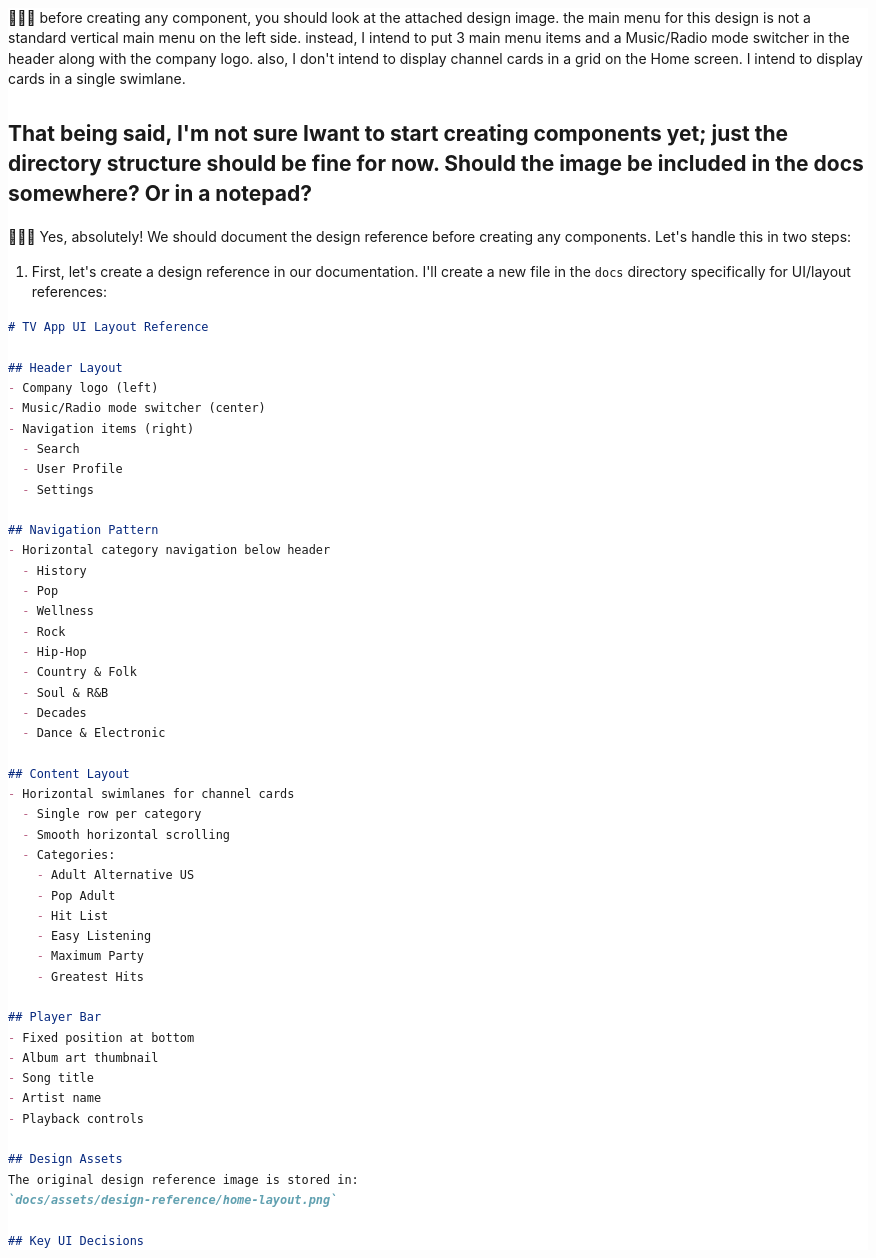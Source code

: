 👤👤👤 before creating any component, you should look at the attached design image.
the main menu for this design is not a standard vertical main menu on the left side.
instead, I intend to put 3 main menu items and a Music/Radio mode switcher in the header along with the company logo.
also, I don't intend to display channel cards in a grid on the Home screen. I intend to display cards in a single swimlane.

That being said, I'm not sure Iwant to start creating components yet; just the directory structure should be fine for now.
Should the image be included in the docs somewhere? Or in a notepad?
---
🤖🤖🤖 Yes, absolutely! We should document the design reference before creating any components. Let's handle this in two steps:

1. First, let's create a design reference in our documentation. I'll create a new file in the `docs` directory specifically for UI/layout references:



```markdown:docs/UI-LAYOUT.md
# TV App UI Layout Reference

## Header Layout
- Company logo (left)
- Music/Radio mode switcher (center)
- Navigation items (right)
  - Search
  - User Profile
  - Settings

## Navigation Pattern
- Horizontal category navigation below header
  - History
  - Pop
  - Wellness
  - Rock
  - Hip-Hop
  - Country & Folk
  - Soul & R&B
  - Decades
  - Dance & Electronic

## Content Layout
- Horizontal swimlanes for channel cards
  - Single row per category
  - Smooth horizontal scrolling
  - Categories:
    - Adult Alternative US
    - Pop Adult
    - Hit List
    - Easy Listening
    - Maximum Party
    - Greatest Hits

## Player Bar
- Fixed position at bottom
- Album art thumbnail
- Song title
- Artist name
- Playback controls

## Design Assets
The original design reference image is stored in:
`docs/assets/design-reference/home-layout.png`

## Key UI Decisions
```